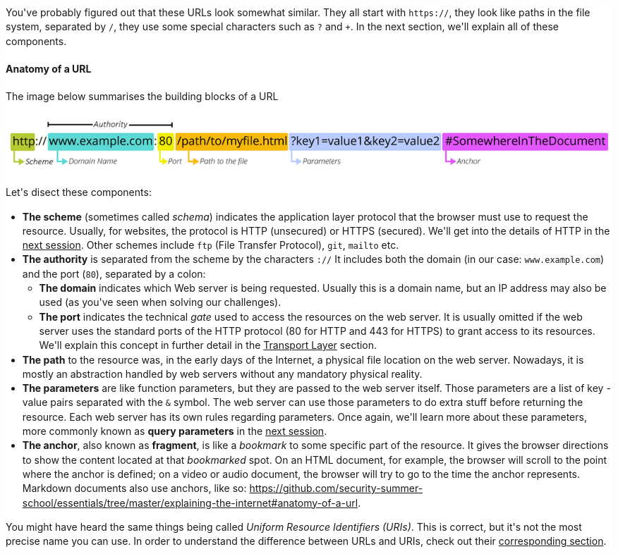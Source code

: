 You've probably figured out that these URLs look somewhat similar.
They all start with `https://`, they look like paths in the file system, separated by `/`, they use some special characters such as `?` and `+`.
In the next section, we'll explain all of these components.

#### Anatomy of a URL

The image below summarises the building blocks of a URL

![Anatomy of a URL](./assets/url_anatomy.png)

Let's disect these components:
- **The scheme** (sometimes called _schema_) indicates the application layer protocol that the browser must use to request the resource.
Usually, for websites, the protocol is HTTP (unsecured) or HTTPS (secured).
We'll get into the details of HTTP in the [next session](../rediscovering-the-browser).
Other schemes include `ftp` (File Transfer Protocol), `git`, `mailto` etc.
- **The authority** is separated from the scheme by the characters `://`
It includes both the domain (in our case: `www.example.com`) and the port (`80`), separated by a colon:
   - **The domain** indicates which Web server is being requested.
   Usually this is a domain name, but an IP address may also be used (as you've seen when solving our challenges).
   - **The port** indicates the technical _gate_ used to access the resources on the web server.
   It is usually omitted if the web server uses the standard ports of the HTTP protocol (80 for HTTP and 443 for HTTPS) to grant access to its resources.
   We'll explain this concept in further detail in the [Transport Layer](#the-transport-layer) section.
- **The path** to the resource was, in the early days of the Internet, a physical file location on the web server.
Nowadays, it is mostly an abstraction handled by web servers without any mandatory physical reality.
- **The parameters** are like function parameters, but they are passed to the web server itself.
Those parameters are a list of key - value pairs separated with the `&` symbol.
The web server can use those parameters to do extra stuff before returning the resource.
Each web server has its own rules regarding parameters.
Once again, we'll learn more about these parameters, more commonly known as **query parameters** in the [next session](../rediscovering-the-browser).
- **The anchor**, also known as **fragment**, is like a _bookmark_ to some specific part of the resource.
It gives the browser directions to show the content located at that _bookmarked_ spot.
On an HTML document, for example, the browser will scroll to the point where the anchor is defined; on a video or audio document, the browser will try to go to the time the anchor represents.
Markdown documents also use anchors, like so: https://github.com/security-summer-school/essentials/tree/master/explaining-the-internet#anatomy-of-a-url.

You might have heard the same things being called _Uniform Resource Identifiers (URIs)_.
This is correct, but it's not the most precise name you can use.
In order to understand the difference between URLs and URIs, check out their [corresponding section](#url-vs-uri).
